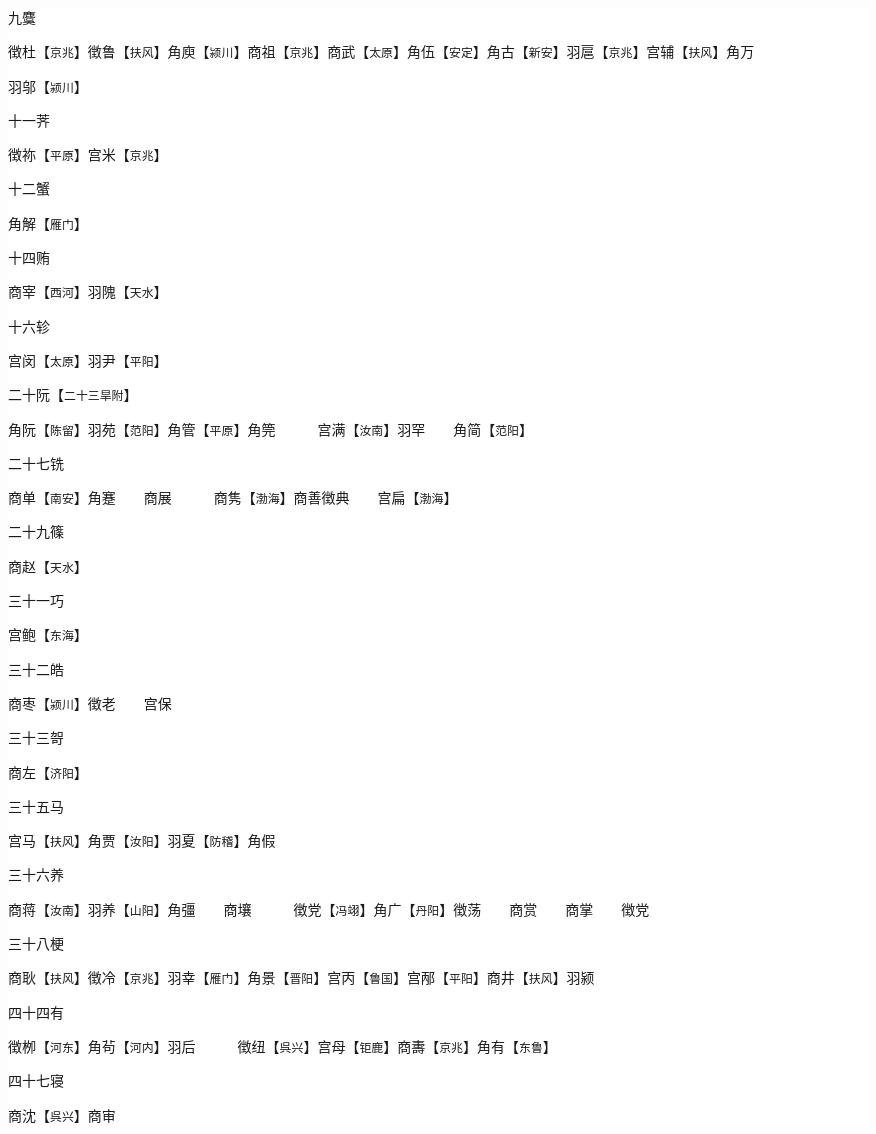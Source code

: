 九麌  

徴杜【`京兆`】徴鲁【`扶风`】角庾【`颍川`】商祖【`京兆`】商武【`太原`】角伍【`安定`】角古【`新安`】羽扈【`京兆`】宫辅【`扶风`】角万  

羽邬【`颍川`】  

十一荠  

徴祢【`平原`】宫米【`京兆`】  

十二蟹  

角解【`雁门`】  

十四贿  

商宰【`西河`】羽隗【`天水`】  

十六轸  

宫闵【`太原`】羽尹【`平阳`】  

二十阮【`二十三旱附`】  

角阮【`陈留`】羽苑【`范阳`】角管【`平原`】角筦　　　宫满【`汝南`】羽罕　　角简【`范阳`】  

二十七铣  

商单【`南安`】角蹇　　商展　　　商隽【`渤海`】商善徴典　　宫扁【`渤海`】  

二十九篠  

商赵【`天水`】  

三十一巧  

宫鲍【`东海`】  

三十二皓  

商枣【`颍川`】徴老　　宫保  

三十三哿  

商左【`济阳`】  

三十五马  

宫马【`扶风`】角贾【`汝阳`】羽夏【`防稽`】角假  

三十六养  

商蒋【`汝南`】羽养【`山阳`】角彊　　商壤　　　徴党【`冯翊`】角广【`丹阳`】徴荡　　商赏　　商掌　　徴党  

三十八梗  

商耿【`扶风`】徴冷【`京兆`】羽幸【`雁门`】角景【`晋阳`】宫丙【`鲁国`】宫邴【`平阳`】商井【`扶风`】羽颍  

四十四有  

徴栁【`河东`】角茍【`河内`】羽后　　　徴纽【`呉兴`】宫母【`钜鹿`】商夀【`京兆`】角有【`东鲁`】  

四十七寝  

商沈【`呉兴`】商审  
